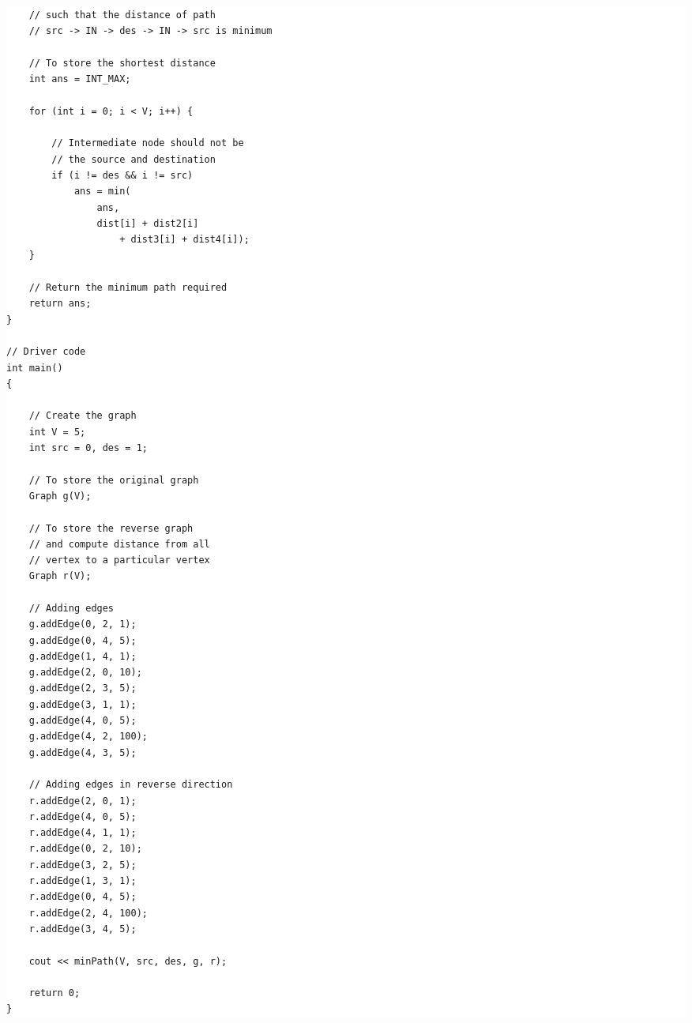```
    // such that the distance of path 
    // src -> IN -> des -> IN -> src is minimum 

    // To store the shortest distance 
    int ans = INT_MAX; 

    for (int i = 0; i < V; i++) { 

        // Intermediate node should not be 
        // the source and destination 
        if (i != des && i != src) 
            ans = min( 
                ans, 
                dist[i] + dist2[i] 
                    + dist3[i] + dist4[i]); 
    } 

    // Return the minimum path required 
    return ans; 
} 

// Driver code 
int main() 
{ 

    // Create the graph 
    int V = 5; 
    int src = 0, des = 1; 

    // To store the original graph 
    Graph g(V); 

    // To store the reverse graph 
    // and compute distance from all 
    // vertex to a particular vertex 
    Graph r(V); 

    // Adding edges 
    g.addEdge(0, 2, 1); 
    g.addEdge(0, 4, 5); 
    g.addEdge(1, 4, 1); 
    g.addEdge(2, 0, 10); 
    g.addEdge(2, 3, 5); 
    g.addEdge(3, 1, 1); 
    g.addEdge(4, 0, 5); 
    g.addEdge(4, 2, 100); 
    g.addEdge(4, 3, 5); 

    // Adding edges in reverse direction 
    r.addEdge(2, 0, 1); 
    r.addEdge(4, 0, 5); 
    r.addEdge(4, 1, 1); 
    r.addEdge(0, 2, 10); 
    r.addEdge(3, 2, 5); 
    r.addEdge(1, 3, 1); 
    r.addEdge(0, 4, 5); 
    r.addEdge(2, 4, 100); 
    r.addEdge(3, 4, 5); 

    cout << minPath(V, src, des, g, r); 

    return 0; 
} 
```